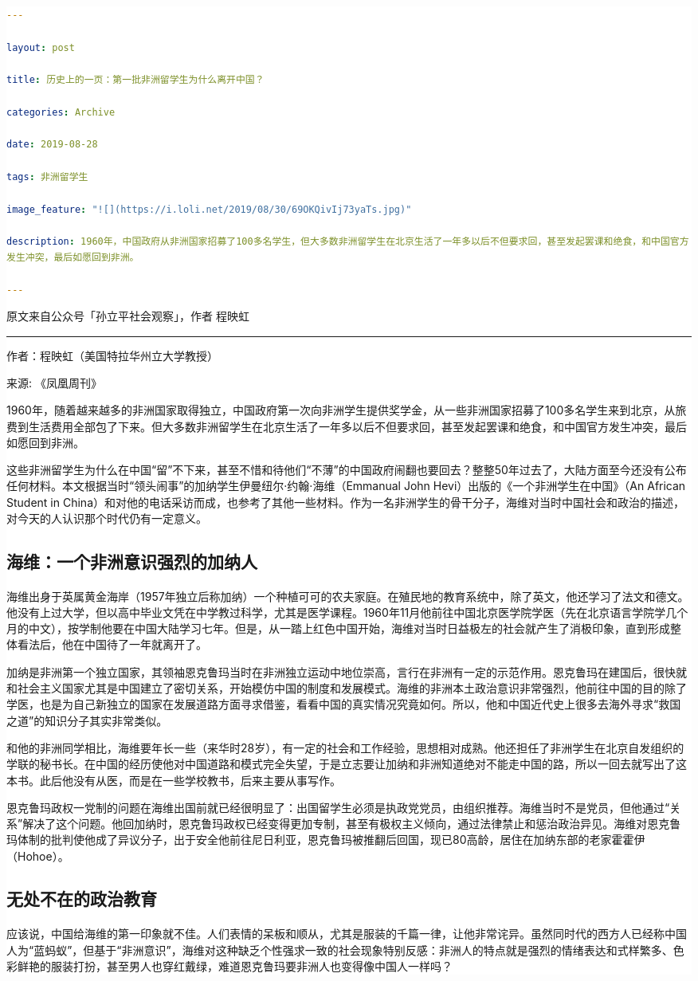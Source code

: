 ```yaml
---

layout: post

title: 历史上的一页：第一批非洲留学生为什么离开中国？

categories: Archive

date: 2019-08-28

tags: 非洲留学生

image_feature: "![](https://i.loli.net/2019/08/30/69OKQivIj73yaTs.jpg)"

description: 1960年，中国政府从非洲国家招募了100多名学生，但大多数非洲留学生在北京生活了一年多以后不但要求回，甚至发起罢课和绝食，和中国官方发生冲突，最后如愿回到非洲。

---
```


原文来自公众号「孙立平社会观察」，作者 程映虹 

---

作者：程映虹（美国特拉华州立大学教授）

来源: 《凤凰周刊》

1960年，随着越来越多的非洲国家取得独立，中国政府第一次向非洲学生提供奖学金，从一些非洲国家招募了100多名学生来到北京，从旅费到生活费用全部包了下来。但大多数非洲留学生在北京生活了一年多以后不但要求回，甚至发起罢课和绝食，和中国官方发生冲突，最后如愿回到非洲。

这些非洲留学生为什么在中国“留”不下来，甚至不惜和待他们“不薄”的中国政府闹翻也要回去？整整50年过去了，大陆方面至今还没有公布任何材料。本文根据当时“领头闹事”的加纳学生伊曼纽尔·约翰·海维（Emmanual John Hevi）出版的《一个非洲学生在中国》（An African Student in China）和对他的电话采访而成，也参考了其他一些材料。作为一名非洲学生的骨干分子，海维对当时中国社会和政治的描述，对今天的人认识那个时代仍有一定意义。

## 海维：一个非洲意识强烈的加纳人

海维出身于英属黄金海岸（1957年独立后称加纳）一个种植可可的农夫家庭。在殖民地的教育系统中，除了英文，他还学习了法文和德文。他没有上过大学，但以高中毕业文凭在中学教过科学，尤其是医学课程。1960年11月他前往中国北京医学院学医（先在北京语言学院学几个月的中文），按学制他要在中国大陆学习七年。但是，从一踏上红色中国开始，海维对当时日益极左的社会就产生了消极印象，直到形成整体看法后，他在中国待了一年就离开了。

加纳是非洲第一个独立国家，其领袖恩克鲁玛当时在非洲独立运动中地位崇高，言行在非洲有一定的示范作用。恩克鲁玛在建国后，很快就和社会主义国家尤其是中国建立了密切关系，开始模仿中国的制度和发展模式。海维的非洲本土政治意识非常强烈，他前往中国的目的除了学医，也是为自己新独立的国家在发展道路方面寻求借鉴，看看中国的真实情况究竟如何。所以，他和中国近代史上很多去海外寻求“救国之道”的知识分子其实非常类似。

和他的非洲同学相比，海维要年长一些（来华时28岁），有一定的社会和工作经验，思想相对成熟。他还担任了非洲学生在北京自发组织的学联的秘书长。在中国的经历使他对中国道路和模式完全失望，于是立志要让加纳和非洲知道绝对不能走中国的路，所以一回去就写出了这本书。此后他没有从医，而是在一些学校教书，后来主要从事写作。

恩克鲁玛政权一党制的问题在海维出国前就已经很明显了：出国留学生必须是执政党党员，由组织推荐。海维当时不是党员，但他通过“关系”解决了这个问题。他回加纳时，恩克鲁玛政权已经变得更加专制，甚至有极权主义倾向，通过法律禁止和惩治政治异见。海维对恩克鲁玛体制的批判使他成了异议分子，出于安全他前往尼日利亚，恩克鲁玛被推翻后回国，现已80高龄，居住在加纳东部的老家霍霍伊（Hohoe）。

## 无处不在的政治教育

应该说，中国给海维的第一印象就不佳。人们表情的呆板和顺从，尤其是服装的千篇一律，让他非常诧异。虽然同时代的西方人已经称中国人为“蓝蚂蚁”，但基于“非洲意识”，海维对这种缺乏个性强求一致的社会现象特别反感：非洲人的特点就是强烈的情绪表达和式样繁多、色彩鲜艳的服装打扮，甚至男人也穿红戴绿，难道恩克鲁玛要非洲人也变得像中国人一样吗？
